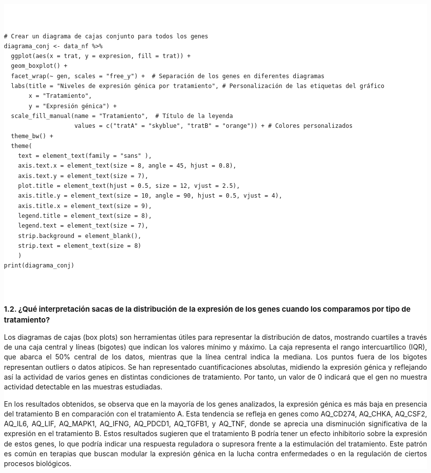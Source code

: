 <br><br>


```{r apartado_1b, echo=TRUE, out.width="100%", out.height="100%"}
# Crear un diagrama de cajas conjunto para todos los genes
diagrama_conj <- data_nf %>%
  ggplot(aes(x = trat, y = expresion, fill = trat)) +
  geom_boxplot() +
  facet_wrap(~ gen, scales = "free_y") +  # Separación de los genes en diferentes diagramas
  labs(title = "Niveles de expresión génica por tratamiento", # Personalización de las etiquetas del gráfico
       x = "Tratamiento",
       y = "Expresión génica") +
  scale_fill_manual(name = "Tratamiento",  # Título de la leyenda
                    values = c("tratA" = "skyblue", "tratB" = "orange")) + # Colores personalizados
  theme_bw() +
  theme(
    text = element_text(family = "sans" ),
    axis.text.x = element_text(size = 8, angle = 45, hjust = 0.8),
    axis.text.y = element_text(size = 7),
    plot.title = element_text(hjust = 0.5, size = 12, vjust = 2.5),
    axis.title.y = element_text(size = 10, angle = 90, hjust = 0.5, vjust = 4),
    axis.title.x = element_text(size = 9),
    legend.title = element_text(size = 8),
    legend.text = element_text(size = 7),
    strip.background = element_blank(),
    strip.text = element_text(size = 8)
    )
print(diagrama_conj)
```


<br><br>

<span style="font-size: 15px; font-weight: bold;">1.2. ¿Qué interpretación sacas de la distribución de la expresión de los genes cuando los comparamos por tipo de tratamiento?</span>

<span style="text-align: justify; display: block;">Los diagramas de cajas (box plots) son herramientas útiles para representar la distribución de datos, mostrando cuartiles a través de una caja central y líneas (bigotes) que indican los valores mínimo y máximo. La caja representa el rango intercuartílico (IQR), que abarca el 50% central de los datos, mientras que la línea central indica la mediana. Los puntos fuera de los bigotes representan outliers o datos atípicos. Se han representado cuantificaciones absolutas, midiendo la expresión génica y reflejando así la actividad de varios genes en distintas condiciones de tratamiento. Por tanto, un valor de 0 indicará que el gen no muestra actividad detectable en las muestras estudiadas.

<span style="text-align: justify; display: block;">En los resultados obtenidos, se observa que en la mayoría de los genes analizados, la expresión génica es más baja en presencia del tratamiento B en comparación con el tratamiento A. Esta tendencia se refleja en genes como AQ_CD274, AQ_CHKA, AQ_CSF2, AQ_IL6, AQ_LIF, AQ_MAPK1, AQ_IFNG, AQ_PDCD1, AQ_TGFB1, y AQ_TNF, donde se aprecia una disminución significativa de la expresión en el tratamiento B. Estos resultados sugieren que el tratamiento B podría tener un efecto inhibitorio sobre la expresión de estos genes, lo que podría indicar una respuesta reguladora o supresora frente a la estimulación del tratamiento. Este patrón es común en terapias que buscan modular la expresión génica en la lucha contra enfermedades o en la regulación de ciertos procesos biológicos.
